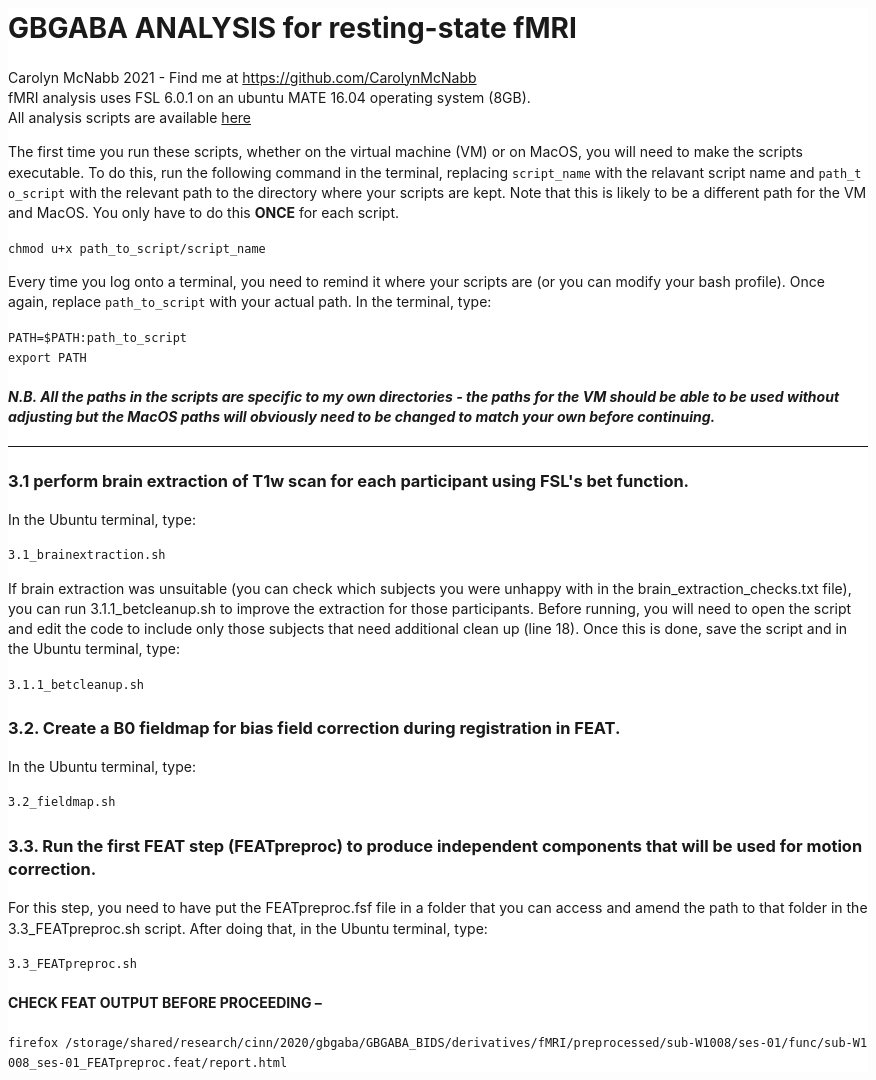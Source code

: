 # GBGABA ANALYSIS for resting-state fMRI
Carolyn McNabb 2021 - Find me at https://github.com/CarolynMcNabb</br>
fMRI analysis uses FSL 6.0.1 on an ubuntu MATE 16.04 operating system (8GB).</br> 
All analysis scripts are available [here](https://github.com/CarolynMcNabb/GutBrainGABA/tree/main/fMRI)


The first time you run these scripts, whether on the virtual machine (VM) or on MacOS, you will need to make the scripts executable. To do this, run the following command in the terminal, replacing `script_name` with the relavant script name and `path_to_script` with the relevant path to the directory where your scripts are kept. Note that this is likely to be a different path for the VM and MacOS. You only have to do this **ONCE** for each script.
```
chmod u+x path_to_script/script_name
```

Every time you log onto a terminal, you need to remind it where your scripts are (or you can modify your bash profile). Once again, replace `path_to_script` with your actual path. In the terminal, type:
```
PATH=$PATH:path_to_script
export PATH
```

#### *N.B. All the paths in the scripts are specific to my own directories - the paths for the VM should be able to be used without adjusting but the MacOS paths will obviously need to be changed to match your own before continuing.* 
___

### 3.1 perform brain extraction of T1w scan for each participant using FSL's bet function. 
In the Ubuntu terminal, type:
```
3.1_brainextraction.sh
```
If brain extraction was unsuitable (you can check which subjects you were unhappy with in the brain_extraction_checks.txt file), you can run 3.1.1_betcleanup.sh to improve the extraction for those participants. Before running, you will need to open the script and edit the code to include only those subjects that need additional clean up (line 18). Once this is done, save the script and in the Ubuntu terminal, type:
```
3.1.1_betcleanup.sh
```

### 3.2. Create a B0 fieldmap for bias field correction during registration in FEAT. 
In the Ubuntu terminal, type:
```
3.2_fieldmap.sh
```

### 3.3. Run the first FEAT step (FEATpreproc) to produce independent components that will be used for motion correction. 
For this step, you need to have put the FEATpreproc.fsf file in a folder that you can access and amend the path to that folder in the 3.3_FEATpreproc.sh script. After doing that, in the Ubuntu terminal, type:
```
3.3_FEATpreproc.sh
```
#### CHECK FEAT OUTPUT BEFORE PROCEEDING – 
```
firefox /storage/shared/research/cinn/2020/gbgaba/GBGABA_BIDS/derivatives/fMRI/preprocessed/sub-W1008/ses-01/func/sub-W1008_ses-01_FEATpreproc.feat/report.html
```